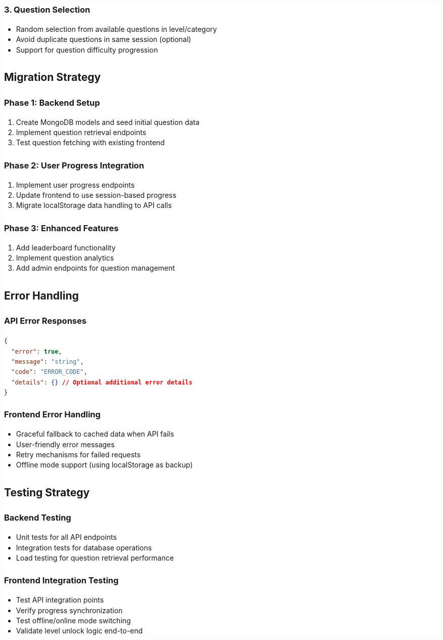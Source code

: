 ### 3. Question Selection
- Random selection from available questions in level/category
- Avoid duplicate questions in same session (optional)
- Support for question difficulty progression

## Migration Strategy

### Phase 1: Backend Setup
1. Create MongoDB models and seed initial question data
2. Implement question retrieval endpoints
3. Test question fetching with existing frontend

### Phase 2: User Progress Integration  
1. Implement user progress endpoints
2. Update frontend to use session-based progress
3. Migrate localStorage data handling to API calls

### Phase 3: Enhanced Features
1. Add leaderboard functionality
2. Implement question analytics
3. Add admin endpoints for question management

## Error Handling

### API Error Responses
```json
{
  "error": true,
  "message": "string",
  "code": "ERROR_CODE",
  "details": {} // Optional additional error details
}
```

### Frontend Error Handling
- Graceful fallback to cached data when API fails
- User-friendly error messages
- Retry mechanisms for failed requests
- Offline mode support (using localStorage as backup)

## Testing Strategy

### Backend Testing
- Unit tests for all API endpoints
- Integration tests for database operations
- Load testing for question retrieval performance

### Frontend Integration Testing
- Test API integration points
- Verify progress synchronization
- Test offline/online mode switching
- Validate level unlock logic end-to-end